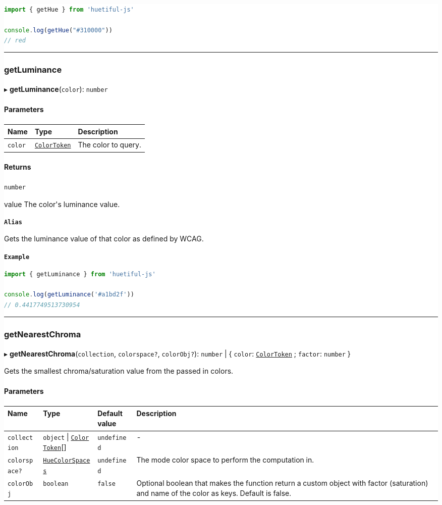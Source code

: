 ```ts
import { getHue } from 'huetiful-js'

console.log(getHue("#310000"))
// red
```

___

### getLuminance

▸ **getLuminance**(`color`): `number`

#### Parameters

| Name | Type | Description |
| :------ | :------ | :------ |
| `color` | [`ColorToken`](types.md#colortoken) | The color to query. |

#### Returns

`number`

value The color's luminance value.

**`Alias`**

Gets the luminance value of that color as defined by WCAG.

**`Example`**

```ts
import { getLuminance } from 'huetiful-js'

console.log(getLuminance('#a1bd2f'))
// 0.4417749513730954
```

___

### getNearestChroma

▸ **getNearestChroma**(`collection`, `colorspace?`, `colorObj?`): `number` \| \{ `color`: [`ColorToken`](types.md#colortoken) ; `factor`: `number`  }

Gets the smallest chroma/saturation value from the passed in colors.

#### Parameters

| Name | Type | Default value | Description |
| :------ | :------ | :------ | :------ |
| `collection` | `object` \| [`ColorToken`](types.md#colortoken)[] | `undefined` | - |
| `colorspace?` | [`HueColorSpaces`](types.md#huecolorspaces) | `undefined` | The mode color space to perform the computation in. |
| `colorObj` | `boolean` | `false` | Optional boolean that makes the function return a custom object with factor (saturation) and name of the color as keys. Default is false. |
